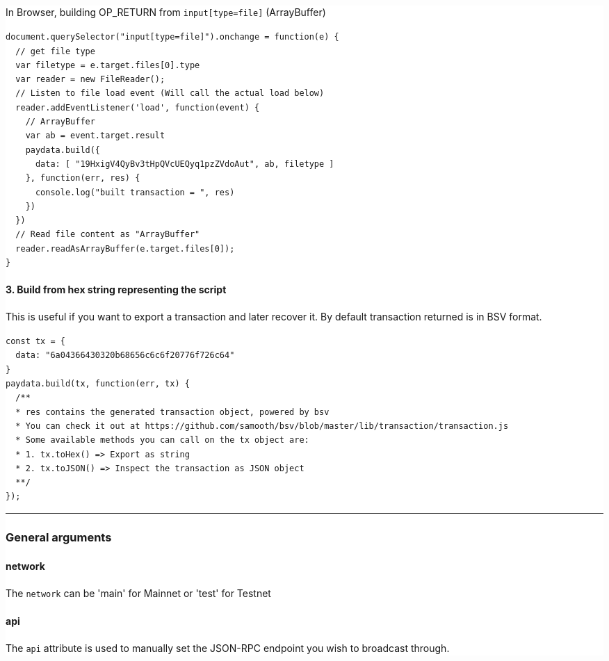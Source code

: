 In Browser, building OP_RETURN from `input[type=file]` (ArrayBuffer)

```
document.querySelector("input[type=file]").onchange = function(e) {
  // get file type
  var filetype = e.target.files[0].type
  var reader = new FileReader();
  // Listen to file load event (Will call the actual load below)
  reader.addEventListener('load', function(event) {
    // ArrayBuffer
    var ab = event.target.result
    paydata.build({
      data: [ "19HxigV4QyBv3tHpQVcUEQyq1pzZVdoAut", ab, filetype ]
    }, function(err, res) {
      console.log("built transaction = ", res)
    })
  })
  // Read file content as "ArrayBuffer"
  reader.readAsArrayBuffer(e.target.files[0]);
}
```

#### 3. Build from hex string representing the script

This is useful if you want to export a transaction and later recover it.
By default transaction returned is in BSV format.

```
const tx = {
  data: "6a04366430320b68656c6c6f20776f726c64"
}
paydata.build(tx, function(err, tx) {
  /**
  * res contains the generated transaction object, powered by bsv
  * You can check it out at https://github.com/samooth/bsv/blob/master/lib/transaction/transaction.js
  * Some available methods you can call on the tx object are:
  * 1. tx.toHex() => Export as string
  * 2. tx.toJSON() => Inspect the transaction as JSON object
  **/
});
```

---

### General arguments

#### network

The `network` can be 'main' for Mainnet or 'test' for Testnet


#### api

The `api` attribute is used to manually set the JSON-RPC endpoint you wish to broadcast through. 
